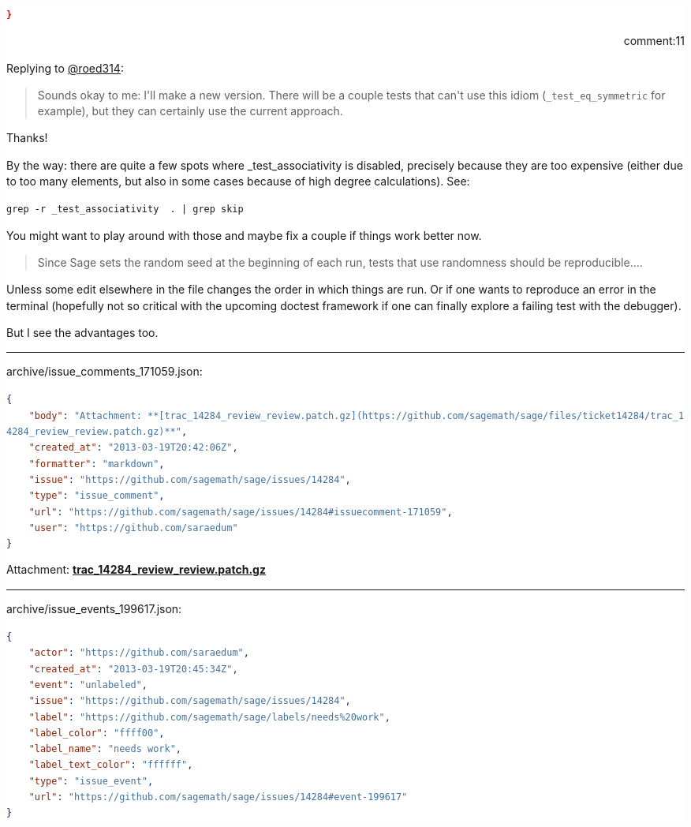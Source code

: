 ```json
}
```

<div id="comment:11" align="right">comment:11</div>

Replying to [@roed314](#comment%3A10):
> Sounds okay to me: I'll make a new version.  There will be a couple
> tests that can't use this idiom (`_test_eq_symmetric` for example),
> but they can certainly use the current approach.

Thanks!

By the way: there are quite a few spots where _test_associativity is
disabled, precisely because they are too expensive (either due to too
many elements, but also in some cases because of high degree
calculations). See:

    grep -r _test_associativity  . | grep skip

You might want to play around with those and maybe fix a couple if
things work better now.

> Since Sage sets the random seed at the beginning of each run, tests
> that use randomness should be reproducible....

Unless some edit elsewhere in the file changes the order in which
things are run. Or if one wants to reproduce an error in the terminal
(hopefully not so critical with the upcoming doctest framework if one
can finally explore a failing test with the debugger).

But I see the advantages too.



---

archive/issue_comments_171059.json:
```json
{
    "body": "Attachment: **[trac_14284_review_review.patch.gz](https://github.com/sagemath/sage/files/ticket14284/trac_14284_review_review.patch.gz)**",
    "created_at": "2013-03-19T20:42:06Z",
    "formatter": "markdown",
    "issue": "https://github.com/sagemath/sage/issues/14284",
    "type": "issue_comment",
    "url": "https://github.com/sagemath/sage/issues/14284#issuecomment-171059",
    "user": "https://github.com/saraedum"
}
```

Attachment: **[trac_14284_review_review.patch.gz](https://github.com/sagemath/sage/files/ticket14284/trac_14284_review_review.patch.gz)**



---

archive/issue_events_199617.json:
```json
{
    "actor": "https://github.com/saraedum",
    "created_at": "2013-03-19T20:45:34Z",
    "event": "unlabeled",
    "issue": "https://github.com/sagemath/sage/issues/14284",
    "label": "https://github.com/sagemath/sage/labels/needs%20work",
    "label_color": "ffff00",
    "label_name": "needs work",
    "label_text_color": "ffffff",
    "type": "issue_event",
    "url": "https://github.com/sagemath/sage/issues/14284#event-199617"
}
```